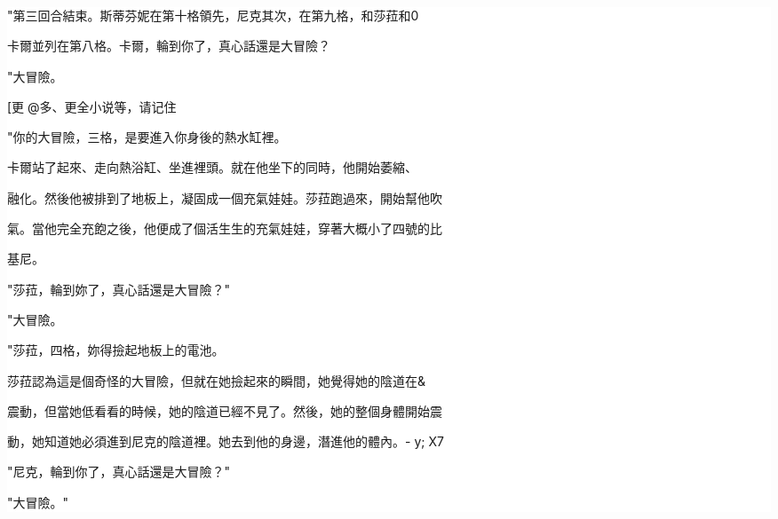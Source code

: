 

"第三回合結束。斯蒂芬妮在第十格領先，尼克其次，在第九格，和莎菈和0



卡爾並列在第八格。卡爾，輪到你了，真心話還是大冒險？



"大冒險。



 [更 @多、更全小说等，请记住



"你的大冒險，三格，是要進入你身後的熱水缸裡。





卡爾站了起來、走向熱浴缸、坐進裡頭。就在他坐下的同時，他開始萎縮、



融化。然後他被排到了地板上，凝固成一個充氣娃娃。莎菈跑過來，開始幫他吹



氣。當他完全充飽之後，他便成了個活生生的充氣娃娃，穿著大概小了四號的比



基尼。



"莎菈，輪到妳了，真心話還是大冒險？"





"大冒險。





"莎菈，四格，妳得撿起地板上的電池。





莎菈認為這是個奇怪的大冒險，但就在她撿起來的瞬間，她覺得她的陰道在&



震動，但當她低看看的時候，她的陰道已經不見了。然後，她的整個身體開始震



動，她知道她必須進到尼克的陰道裡。她去到他的身邊，潛進他的體內。- y; X7





"尼克，輪到你了，真心話還是大冒險？"



"大冒險。"

